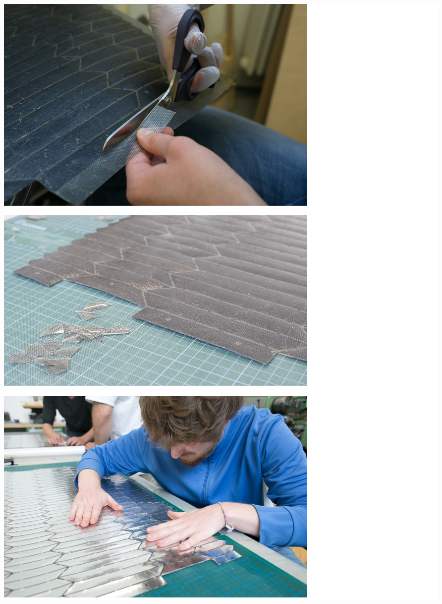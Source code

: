 ![](../Bild/balgenbauen/IMG_2395.jpg)

![cut wholes into material with punch (TODO: FOTO MACHEN)](../Bild/balgenbauen/C0009T01.jpg)

![remove adhesive transfer film from the mirror side of the material. it is very important to remove it by pulling slowy and parallel to surface. that way you won't rip latex out of the spacings within the material](../Bild/balgenbauen/IMG_2124.jpg)
